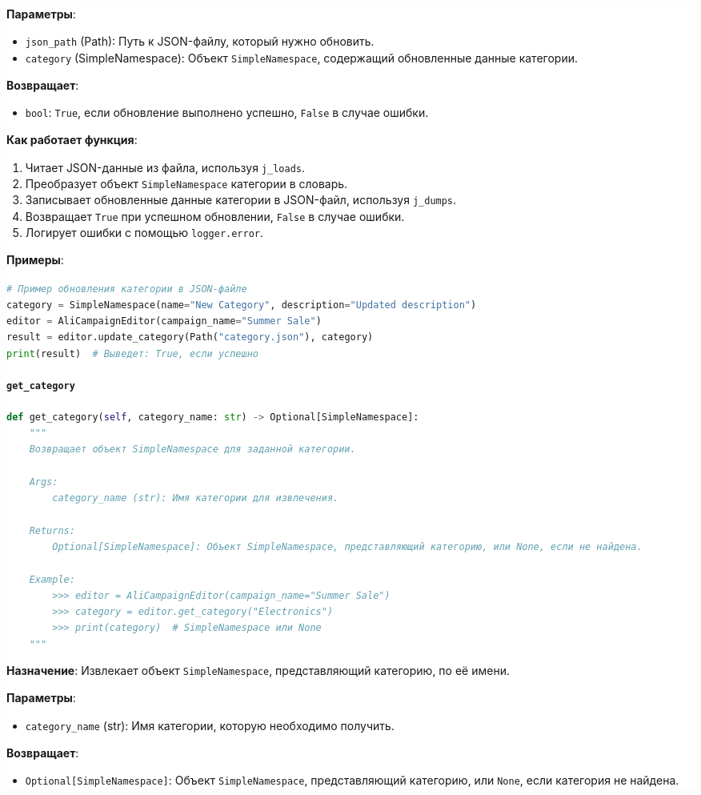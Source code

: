 **Параметры**:

- `json_path` (Path): Путь к JSON-файлу, который нужно обновить.
- `category` (SimpleNamespace): Объект `SimpleNamespace`, содержащий обновленные данные категории.

**Возвращает**:

- `bool`: `True`, если обновление выполнено успешно, `False` в случае ошибки.

**Как работает функция**:

1. Читает JSON-данные из файла, используя `j_loads`.
2. Преобразует объект `SimpleNamespace` категории в словарь.
3. Записывает обновленные данные категории в JSON-файл, используя `j_dumps`.
4. Возвращает `True` при успешном обновлении, `False` в случае ошибки.
5. Логирует ошибки с помощью `logger.error`.

**Примеры**:

```python
# Пример обновления категории в JSON-файле
category = SimpleNamespace(name="New Category", description="Updated description")
editor = AliCampaignEditor(campaign_name="Summer Sale")
result = editor.update_category(Path("category.json"), category)
print(result)  # Выведет: True, если успешно
```

#### `get_category`

```python
def get_category(self, category_name: str) -> Optional[SimpleNamespace]:
    """
    Возвращает объект SimpleNamespace для заданной категории.

    Args:
        category_name (str): Имя категории для извлечения.

    Returns:
        Optional[SimpleNamespace]: Объект SimpleNamespace, представляющий категорию, или None, если не найдена.

    Example:
        >>> editor = AliCampaignEditor(campaign_name="Summer Sale")
        >>> category = editor.get_category("Electronics")
        >>> print(category)  # SimpleNamespace или None
    """
```

**Назначение**:
Извлекает объект `SimpleNamespace`, представляющий категорию, по её имени.

**Параметры**:

- `category_name` (str): Имя категории, которую необходимо получить.

**Возвращает**:

- `Optional[SimpleNamespace]`: Объект `SimpleNamespace`, представляющий категорию, или `None`, если категория не найдена.
